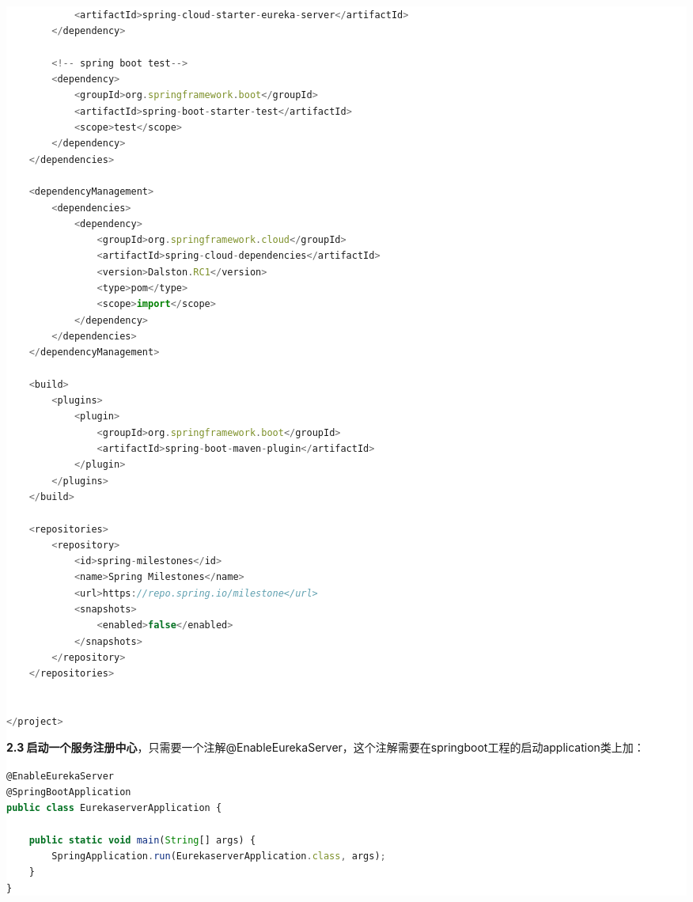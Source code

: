 ```js 
			<artifactId>spring-cloud-starter-eureka-server</artifactId>
		</dependency>

		<!-- spring boot test-->
		<dependency>
			<groupId>org.springframework.boot</groupId>
			<artifactId>spring-boot-starter-test</artifactId>
			<scope>test</scope>
		</dependency>
	</dependencies>

	<dependencyManagement>
		<dependencies>
			<dependency>
				<groupId>org.springframework.cloud</groupId>
				<artifactId>spring-cloud-dependencies</artifactId>
				<version>Dalston.RC1</version>
				<type>pom</type>
				<scope>import</scope>
			</dependency>
		</dependencies>
	</dependencyManagement>

	<build>
		<plugins>
			<plugin>
				<groupId>org.springframework.boot</groupId>
				<artifactId>spring-boot-maven-plugin</artifactId>
			</plugin>
		</plugins>
	</build>

	<repositories>
		<repository>
			<id>spring-milestones</id>
			<name>Spring Milestones</name>
			<url>https://repo.spring.io/milestone</url>
			<snapshots>
				<enabled>false</enabled>
			</snapshots>
		</repository>
	</repositories>


</project>
```

**2.3 启动一个服务注册中心**，只需要一个注解@EnableEurekaServer，这个注解需要在springboot工程的启动application类上加：

```js 
@EnableEurekaServer
@SpringBootApplication
public class EurekaserverApplication {

	public static void main(String[] args) {
		SpringApplication.run(EurekaserverApplication.class, args);
	}
}
```
